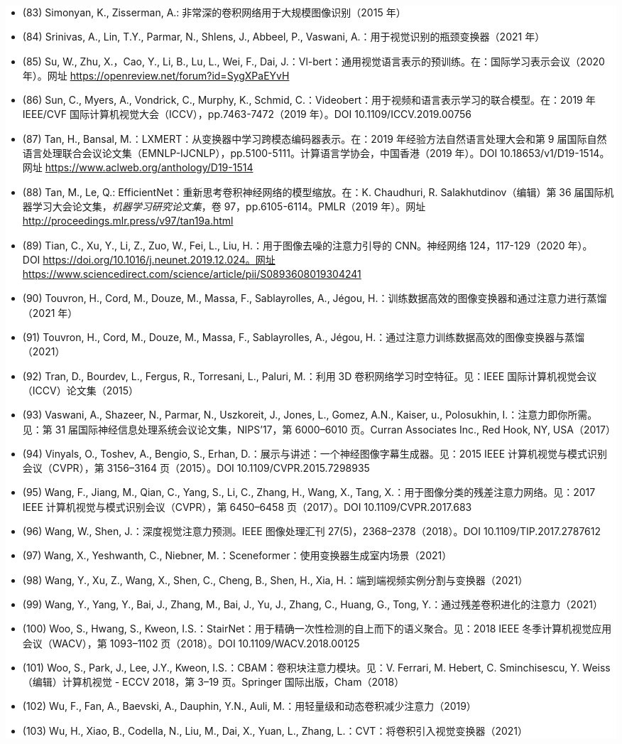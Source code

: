 +   (83) Simonyan, K., Zisserman, A.: 非常深的卷积网络用于大规模图像识别（2015 年）

+   (84) Srinivas, A., Lin, T.Y., Parmar, N., Shlens, J., Abbeel, P., Vaswani, A.：用于视觉识别的瓶颈变换器（2021 年）

+   (85) Su, W., Zhu, X.，Cao, Y., Li, B., Lu, L., Wei, F., Dai, J.：Vl-bert：通用视觉语言表示的预训练。在：国际学习表示会议（2020 年）。网址 https://openreview.net/forum?id=SygXPaEYvH

+   (86) Sun, C., Myers, A., Vondrick, C., Murphy, K., Schmid, C.：Videobert：用于视频和语言表示学习的联合模型。在：2019 年 IEEE/CVF 国际计算机视觉大会（ICCV），pp.7463-7472（2019 年）。DOI 10.1109/ICCV.2019.00756

+   (87) Tan, H., Bansal, M.：LXMERT：从变换器中学习跨模态编码器表示。在：2019 年经验方法自然语言处理大会和第 9 届国际自然语言处理联合会议论文集（EMNLP-IJCNLP），pp.5100-5111。计算语言学协会，中国香港（2019 年）。DOI 10.18653/v1/D19-1514。网址 https://www.aclweb.org/anthology/D19-1514

+   (88) Tan, M., Le, Q.: EfficientNet：重新思考卷积神经网络的模型缩放。在：K. Chaudhuri, R. Salakhutdinov（编辑）第 36 届国际机器学习大会论文集，*机器学习研究论文集*，卷 97，pp.6105-6114。PMLR（2019 年）。网址 http://proceedings.mlr.press/v97/tan19a.html

+   (89) Tian, C., Xu, Y., Li, Z., Zuo, W., Fei, L., Liu, H.：用于图像去噪的注意力引导的 CNN。神经网络 124，117-129（2020 年）。DOI https://doi.org/10.1016/j.neunet.2019.12.024。网址 https://www.sciencedirect.com/science/article/pii/S0893608019304241

+   (90) Touvron, H., Cord, M., Douze, M., Massa, F., Sablayrolles, A., Jégou, H.：训练数据高效的图像变换器和通过注意力进行蒸馏（2021 年）

+   (91) Touvron, H., Cord, M., Douze, M., Massa, F., Sablayrolles, A., Jégou, H.：通过注意力训练数据高效的图像变换器与蒸馏（2021）

+   (92) Tran, D., Bourdev, L., Fergus, R., Torresani, L., Paluri, M.：利用 3D 卷积网络学习时空特征。见：IEEE 国际计算机视觉会议（ICCV）论文集（2015）

+   (93) Vaswani, A., Shazeer, N., Parmar, N., Uszkoreit, J., Jones, L., Gomez, A.N., Kaiser, u., Polosukhin, I.：注意力即你所需。见：第 31 届国际神经信息处理系统会议论文集，NIPS’17，第 6000–6010 页。Curran Associates Inc., Red Hook, NY, USA（2017）

+   (94) Vinyals, O., Toshev, A., Bengio, S., Erhan, D.：展示与讲述：一个神经图像字幕生成器。见：2015 IEEE 计算机视觉与模式识别会议（CVPR），第 3156–3164 页（2015）。DOI 10.1109/CVPR.2015.7298935

+   (95) Wang, F., Jiang, M., Qian, C., Yang, S., Li, C., Zhang, H., Wang, X., Tang, X.：用于图像分类的残差注意力网络。见：2017 IEEE 计算机视觉与模式识别会议（CVPR），第 6450–6458 页（2017）。DOI 10.1109/CVPR.2017.683

+   (96) Wang, W., Shen, J.：深度视觉注意力预测。IEEE 图像处理汇刊 27(5)，2368–2378（2018）。DOI 10.1109/TIP.2017.2787612

+   (97) Wang, X., Yeshwanth, C., Niebner, M.：Sceneformer：使用变换器生成室内场景（2021）

+   (98) Wang, Y., Xu, Z., Wang, X., Shen, C., Cheng, B., Shen, H., Xia, H.：端到端视频实例分割与变换器（2021）

+   (99) Wang, Y., Yang, Y., Bai, J., Zhang, M., Bai, J., Yu, J., Zhang, C., Huang, G., Tong, Y.：通过残差卷积进化的注意力（2021）

+   (100) Woo, S., Hwang, S., Kweon, I.S.：StairNet：用于精确一次性检测的自上而下的语义聚合。见：2018 IEEE 冬季计算机视觉应用会议（WACV），第 1093–1102 页（2018）。DOI 10.1109/WACV.2018.00125

+   (101) Woo, S., Park, J., Lee, J.Y., Kweon, I.S.：CBAM：卷积块注意力模块。见：V. Ferrari, M. Hebert, C. Sminchisescu, Y. Weiss（编辑）计算机视觉 - ECCV 2018，第 3–19 页。Springer 国际出版，Cham（2018）

+   (102) Wu, F., Fan, A., Baevski, A., Dauphin, Y.N., Auli, M.：用轻量级和动态卷积减少注意力（2019）

+   (103) Wu, H., Xiao, B., Codella, N., Liu, M., Dai, X., Yuan, L., Zhang, L.：CVT：将卷积引入视觉变换器（2021）
